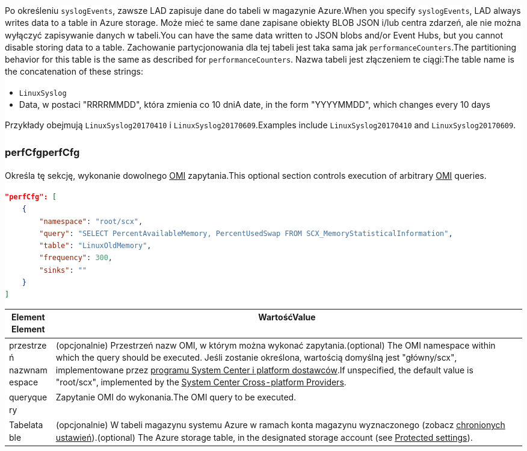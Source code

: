 <span data-ttu-id="12a4f-332">Po określeniu `syslogEvents`, zawsze LAD zapisuje dane do tabeli w magazynie Azure.</span><span class="sxs-lookup"><span data-stu-id="12a4f-332">When you specify `syslogEvents`, LAD always writes data to a table in Azure storage.</span></span> <span data-ttu-id="12a4f-333">Może mieć te same dane zapisane obiekty BLOB JSON i/lub centra zdarzeń, ale nie można wyłączyć zapisywanie danych w tabeli.</span><span class="sxs-lookup"><span data-stu-id="12a4f-333">You can have the same data written to JSON blobs and/or Event Hubs, but you cannot disable storing data to a table.</span></span> <span data-ttu-id="12a4f-334">Zachowanie partycjonowania dla tej tabeli jest taka sama jak `performanceCounters`.</span><span class="sxs-lookup"><span data-stu-id="12a4f-334">The partitioning behavior for this table is the same as described for `performanceCounters`.</span></span> <span data-ttu-id="12a4f-335">Nazwa tabeli jest złączeniem te ciągi:</span><span class="sxs-lookup"><span data-stu-id="12a4f-335">The table name is the concatenation of these strings:</span></span>

* `LinuxSyslog`
* <span data-ttu-id="12a4f-336">Data, w postaci "RRRRMMDD", która zmienia co 10 dni</span><span class="sxs-lookup"><span data-stu-id="12a4f-336">A date, in the form "YYYYMMDD", which changes every 10 days</span></span>

<span data-ttu-id="12a4f-337">Przykłady obejmują `LinuxSyslog20170410` i `LinuxSyslog20170609`.</span><span class="sxs-lookup"><span data-stu-id="12a4f-337">Examples include `LinuxSyslog20170410` and `LinuxSyslog20170609`.</span></span>

### <a name="perfcfg"></a><span data-ttu-id="12a4f-338">perfCfg</span><span class="sxs-lookup"><span data-stu-id="12a4f-338">perfCfg</span></span>

<span data-ttu-id="12a4f-339">Określa tę sekcję, wykonanie dowolnego [OMI](https://github.com/Microsoft/omi) zapytania.</span><span class="sxs-lookup"><span data-stu-id="12a4f-339">This optional section controls execution of arbitrary [OMI](https://github.com/Microsoft/omi) queries.</span></span>

```json
"perfCfg": [
    {
        "namespace": "root/scx",
        "query": "SELECT PercentAvailableMemory, PercentUsedSwap FROM SCX_MemoryStatisticalInformation",
        "table": "LinuxOldMemory",
        "frequency": 300,
        "sinks": ""
    }
]
```

<span data-ttu-id="12a4f-340">Element</span><span class="sxs-lookup"><span data-stu-id="12a4f-340">Element</span></span> | <span data-ttu-id="12a4f-341">Wartość</span><span class="sxs-lookup"><span data-stu-id="12a4f-341">Value</span></span>
------- | -----
<span data-ttu-id="12a4f-342">przestrzeń nazw</span><span class="sxs-lookup"><span data-stu-id="12a4f-342">namespace</span></span> | <span data-ttu-id="12a4f-343">(opcjonalnie) Przestrzeń nazw OMI, w którym można wykonać zapytania.</span><span class="sxs-lookup"><span data-stu-id="12a4f-343">(optional) The OMI namespace within which the query should be executed.</span></span> <span data-ttu-id="12a4f-344">Jeśli zostanie określona, wartością domyślną jest "główny/scx", implementowane przez [programu System Center i platform dostawców](http://scx.codeplex.com/wikipage?title=xplatproviders&referringTitle=Documentation).</span><span class="sxs-lookup"><span data-stu-id="12a4f-344">If unspecified, the default value is "root/scx", implemented by the [System Center Cross-platform Providers](http://scx.codeplex.com/wikipage?title=xplatproviders&referringTitle=Documentation).</span></span>
<span data-ttu-id="12a4f-345">query</span><span class="sxs-lookup"><span data-stu-id="12a4f-345">query</span></span> | <span data-ttu-id="12a4f-346">Zapytanie OMI do wykonania.</span><span class="sxs-lookup"><span data-stu-id="12a4f-346">The OMI query to be executed.</span></span>
<span data-ttu-id="12a4f-347">Tabela</span><span class="sxs-lookup"><span data-stu-id="12a4f-347">table</span></span> | <span data-ttu-id="12a4f-348">(opcjonalnie) W tabeli magazynu systemu Azure w ramach konta magazynu wyznaczonego (zobacz [chronionych ustawień](#protected-settings)).</span><span class="sxs-lookup"><span data-stu-id="12a4f-348">(optional) The Azure storage table, in the designated storage account (see [Protected settings](#protected-settings)).</span></span>